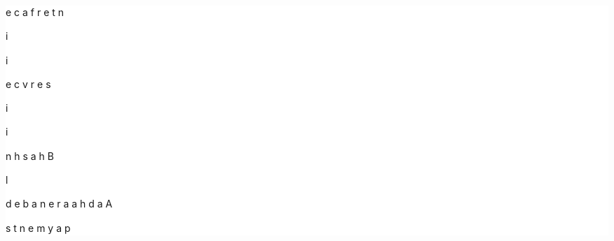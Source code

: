e
c
a
f
r
e
t
n

i

i

e
c
v
r
e
s

i

i

n
h
s
a
h
B

l

d
e
b
a
n
e
r
a
a
h
d
a
A

s
t
n
e
m
y
a
p
